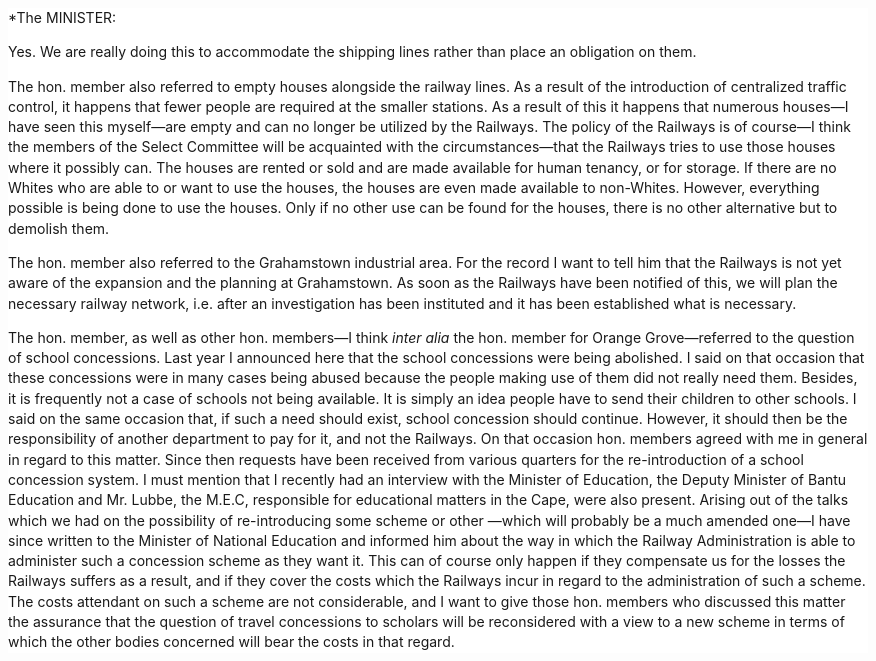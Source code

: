 </speech>

<speech by="#minister">

<from>*The <person refersTo="hansard_za">MINISTER</person>:</from>

<p>Yes. We are really doing this to accommodate the shipping lines rather than place an obligation on them.</p>

<p>The hon. member also referred to empty houses alongside the railway lines. As a result of the introduction of centralized traffic control, it happens that fewer people are required at the smaller stations. As a result of this it happens that numerous houses&#x2014;I have seen this myself&#x2014;are empty and can no longer be utilized by the Railways. The policy of the Railways is of course&#x2014;I think the members of the Select Committee will be acquainted with the circumstances&#x2014;that the Railways tries to use those houses where it possibly can. The houses are rented or sold and are made available for human tenancy, or for storage. If there are no Whites who are able to or want to use the houses, the houses are even made available to non-Whites. However, everything possible is being done to use the houses. Only if no other use can be found for the houses, there is no other alternative but to demolish them.</p>

<p>The hon. member also referred to the Grahamstown industrial area. For the record I want to tell him that the Railways is not yet aware of the expansion and the planning at Grahamstown. As soon as the Railways have been notified of this, we will plan the necessary railway network, i.e. after an investigation has been instituted and it has been established what is necessary.</p>

<p>The hon. member, as well as other hon. members&#x2014;I think <i>inter alia</i> the hon. member for Orange Grove&#x2014;referred to the question of school concessions. Last year I announced here that the school concessions were being abolished. I said on that occasion that these concessions were in many cases being abused because the people making use of them did not really need them. Besides, it is frequently not a case of schools not being available. It is simply an idea people have to send their children to other schools. I said on the same occasion that, if such a need should exist, school concession should continue. However, it should then be the responsibility of another department to pay for it, and not the Railways. On that occasion hon. members agreed with me in general in regard to this matter. Since then requests have been received from various quarters for the re-introduction of a school concession system. I must mention that I recently had an interview with the Minister of Education, the Deputy Minister of Bantu Education and Mr. Lubbe, the M.E.C, responsible for educational matters in the Cape, were also present. Arising out of the talks which we had on the possibility of re-introducing some scheme or other &#x2014;which will probably be a much amended one&#x2014;I have since written to the Minister of National Education and informed him about the way in which the Railway Administration is able to administer such a concession scheme as they want it. This can of course only happen if they compensate us for the losses the Railways suffers as a result, and if they cover the costs which the Railways incur in regard to the administration of such a scheme. The costs attendant on such a scheme are not considerable, and I want to give those hon. members who discussed this matter the assurance that the question of travel concessions to scholars will be reconsidered with a view to a new scheme in terms of which the other bodies concerned will bear the costs in that regard.</p>
